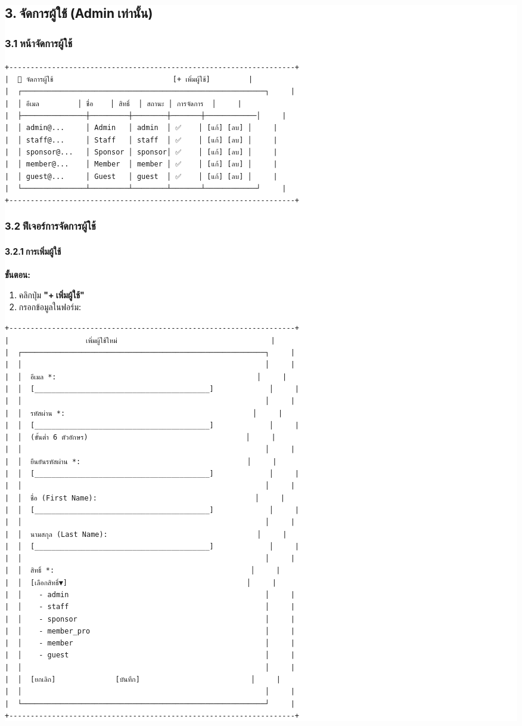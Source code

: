 
## 3. จัดการผู้ใช้ (Admin เท่านั้น)

### 3.1 หน้าจัดการผู้ใช้

```
+-------------------------------------------------------------------+
|  👥 จัดการผู้ใช้                            [+ เพิ่มผู้ใช้]         |
|  ┌─────────────────────────────────────────────────────────┐     |
|  │ อีเมล         │ ชื่อ    │ สิทธิ์  │ สถานะ │ การจัดการ  │     |
|  ├───────────────┼─────────┼────────┼───────┼────────────│     |
|  │ admin@...     │ Admin   │ admin  │ ✅    │ [แก้] [ลบ] │     |
|  │ staff@...     │ Staff   │ staff  │ ✅    │ [แก้] [ลบ] │     |
|  │ sponsor@...   │ Sponsor │ sponsor│ ✅    │ [แก้] [ลบ] │     |
|  │ member@...    │ Member  │ member │ ✅    │ [แก้] [ลบ] │     |
|  │ guest@...     │ Guest   │ guest  │ ✅    │ [แก้] [ลบ] │     |
|  └───────────────┴─────────┴────────┴───────┴────────────┘     |
+-------------------------------------------------------------------+
```

### 3.2 ฟีเจอร์การจัดการผู้ใช้

#### 3.2.1 การเพิ่มผู้ใช้

**ขั้นตอน:**

1. คลิกปุ่ม **"+ เพิ่มผู้ใช้"**
2. กรอกข้อมูลในฟอร์ม:

```
+-------------------------------------------------------------------+
|                  เพิ่มผู้ใช้ใหม่                                    |
|  ┌─────────────────────────────────────────────────────────┐     |
|  │                                                         │     |
|  │  อีเมล *:                                               │     |
|  │  [_________________________________________]             │     |
|  │                                                         │     |
|  │  รหัสผ่าน *:                                            │     |
|  │  [_________________________________________]             │     |
|  │  (ขั้นต่ำ 6 ตัวอักษร)                                     │     |
|  │                                                         │     |
|  │  ยืนยันรหัสผ่าน *:                                       │     |
|  │  [_________________________________________]             │     |
|  │                                                         │     |
|  │  ชื่อ (First Name):                                     │     |
|  │  [_________________________________________]             │     |
|  │                                                         │     |
|  │  นามสกุล (Last Name):                                   │     |
|  │  [_________________________________________]             │     |
|  │                                                         │     |
|  │  สิทธิ์ *:                                              │     |
|  │  [เลือกสิทธิ์▼]                                          │     |
|  │    - admin                                              │     |
|  │    - staff                                              │     |
|  │    - sponsor                                            │     |
|  │    - member_pro                                         │     |
|  │    - member                                             │     |
|  │    - guest                                              │     |
|  │                                                         │     |
|  │  [ยกเลิก]              [บันทึก]                          │     |
|  │                                                         │     |
|  └─────────────────────────────────────────────────────────┘     |
+-------------------------------------------------------------------+
```
